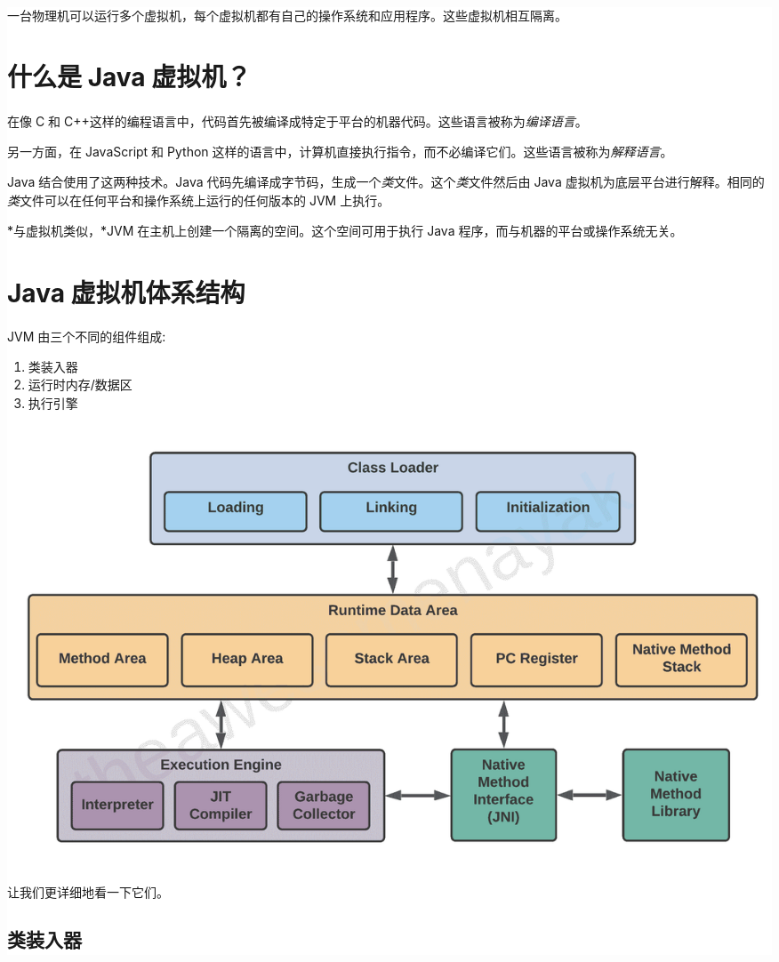 一台物理机可以运行多个虚拟机，每个虚拟机都有自己的操作系统和应用程序。这些虚拟机相互隔离。

# 什么是 Java 虚拟机？

在像 C 和 C++这样的编程语言中，代码首先被编译成特定于平台的机器代码。这些语言被称为*编译语言*。

另一方面，在 JavaScript 和 Python 这样的语言中，计算机直接执行指令，而不必编译它们。这些语言被称为*解释语言*。

Java 结合使用了这两种技术。Java 代码先编译成字节码，生成一个*类*文件。这个*类*文件然后由 Java 虚拟机为底层平台进行解释。相同的*类*文件可以在任何平台和操作系统上运行的任何版本的 JVM 上执行。

*与虚拟机类似，*JVM 在主机上创建一个隔离的空间。这个空间可用于执行 Java 程序，而与机器的平台或操作系统无关。

# Java 虚拟机体系结构

JVM 由三个不同的组件组成:

1.  类装入器
2.  运行时内存/数据区
3.  执行引擎

![image-39](img/4108f396e592b7076f8d6430cdc7e03b.png)

让我们更详细地看一下它们。

## 类装入器
